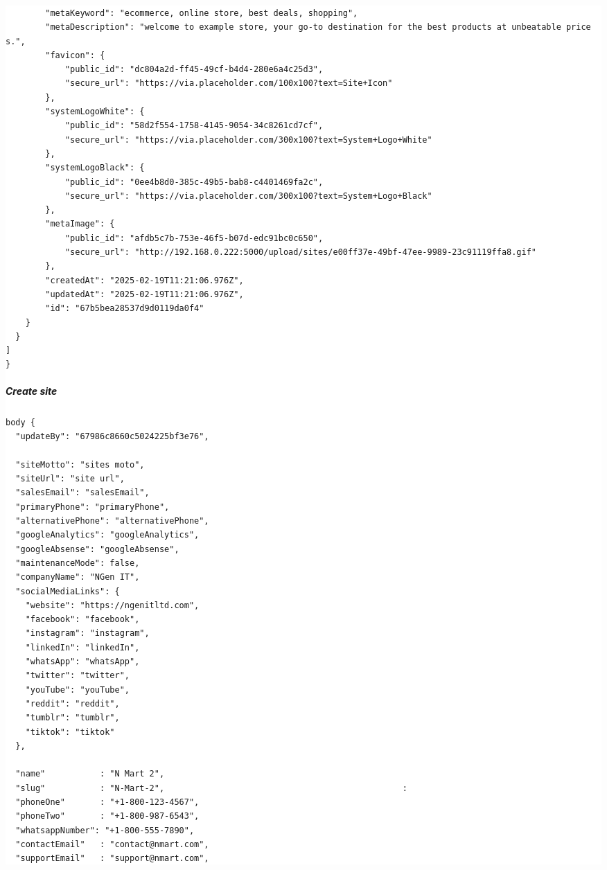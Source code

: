 ```
		"metaKeyword": "ecommerce, online store, best deals, shopping",
		"metaDescription": "welcome to example store, your go-to destination for the best products at unbeatable prices.",
		"favicon": {
			"public_id": "dc804a2d-ff45-49cf-b4d4-280e6a4c25d3",
			"secure_url": "https://via.placeholder.com/100x100?text=Site+Icon"
		},
		"systemLogoWhite": {
			"public_id": "58d2f554-1758-4145-9054-34c8261cd7cf",
			"secure_url": "https://via.placeholder.com/300x100?text=System+Logo+White"
		},
		"systemLogoBlack": {
			"public_id": "0ee4b8d0-385c-49b5-bab8-c4401469fa2c",
			"secure_url": "https://via.placeholder.com/300x100?text=System+Logo+Black"
		},
		"metaImage": {
			"public_id": "afdb5c7b-753e-46f5-b07d-edc91bc0c650",
			"secure_url": "http://192.168.0.222:5000/upload/sites/e00ff37e-49bf-47ee-9989-23c91119ffa8.gif"
		},
		"createdAt": "2025-02-19T11:21:06.976Z",
		"updatedAt": "2025-02-19T11:21:06.976Z",
		"id": "67b5bea28537d9d0119da0f4"
	}
  }
]
}
```

##### Create site
```
body {
  "updateBy": "67986c8660c5024225bf3e76",

  "siteMotto": "sites moto",
  "siteUrl": "site url",
  "salesEmail": "salesEmail",
  "primaryPhone": "primaryPhone",
  "alternativePhone": "alternativePhone",
  "googleAnalytics": "googleAnalytics",
  "googleAbsense": "googleAbsense",
  "maintenanceMode": false,
  "companyName": "NGen IT",
  "socialMediaLinks": {
    "website": "https://ngenitltd.com",
    "facebook": "facebook",
    "instagram": "instagram",
    "linkedIn": "linkedIn",
    "whatsApp": "whatsApp",
    "twitter": "twitter",
    "youTube": "youTube",
    "reddit": "reddit",
    "tumblr": "tumblr",
    "tiktok": "tiktok"
  },

  "name"           : "N Mart 2",
  "slug"           : "N-Mart-2",                                                : 
  "phoneOne"       : "+1-800-123-4567",
  "phoneTwo"       : "+1-800-987-6543",
  "whatsappNumber": "+1-800-555-7890",
  "contactEmail"   : "contact@nmart.com",
  "supportEmail"   : "support@nmart.com",
```